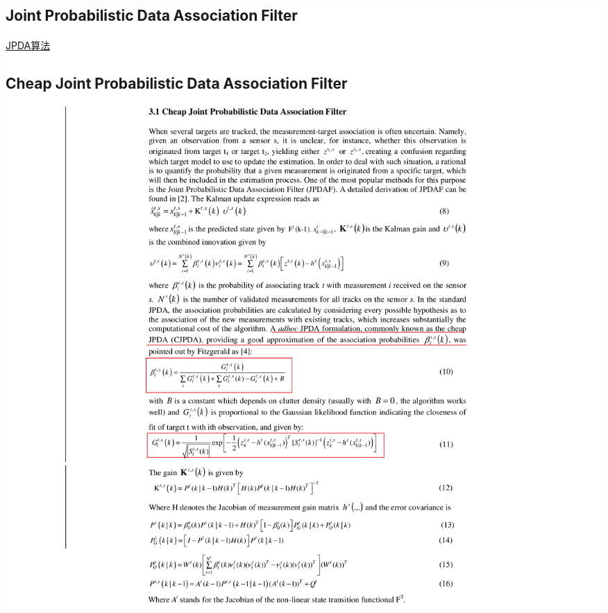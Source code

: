 
## Joint Probabilistic Data Association Filter
[JPDA算法](https://zhuanlan.zhihu.com/p/510692327)


## Cheap Joint Probabilistic Data Association Filter
<div align=center>
<img src="images/20240310155430.png" width="80%" >
</div>

<div align=center>
<img src="images/20240310155311.png" width="80%" >
</div>

<div align=center>
<img src="images/20240310155321.png" width="80%" >
</div>

